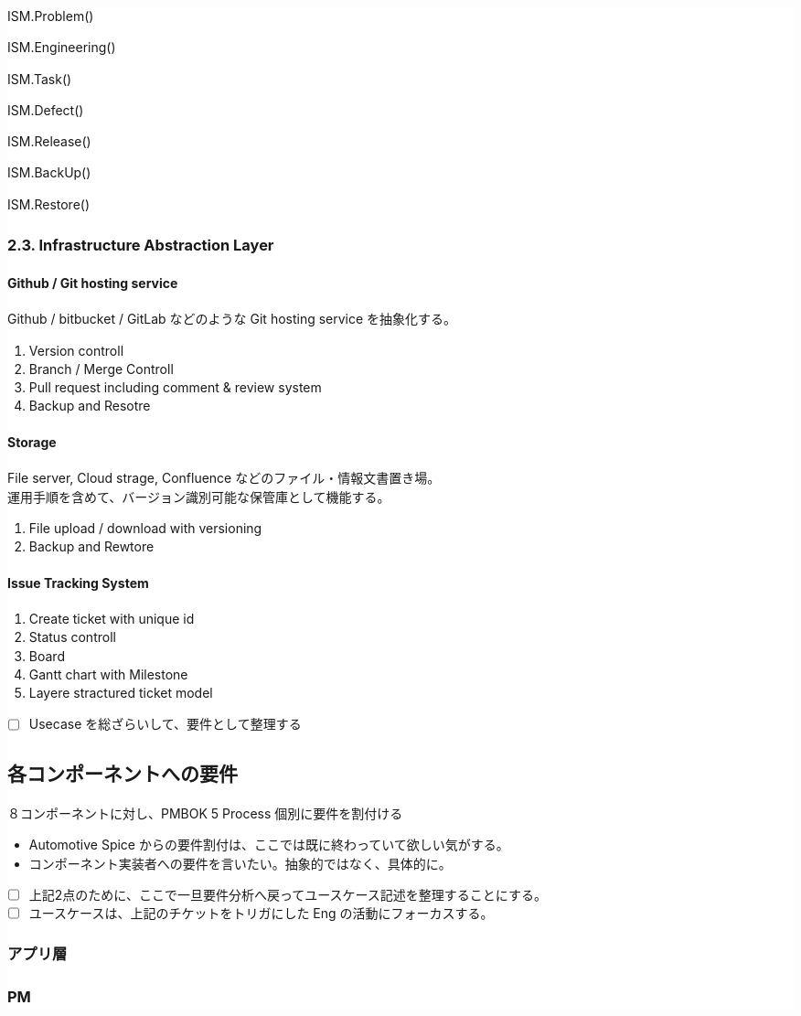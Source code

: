 ISM.Problem()

ISM.Engineering()

ISM.Task()

ISM.Defect()

ISM.Release()

ISM.BackUp()

ISM.Restore()


### 2.3. Infrastructure Abstraction Layer

#### Github / Git hosting service

Github / bitbucket / GitLab などのような Git hosting service を抽象化する。

1. Version controll
2. Branch / Merge Controll
3. Pull request including comment & review system
4. Backup and Resotre

#### Storage

File server, Cloud strage, Confluence などのファイル・情報文書置き場。  
運用手順を含めて、バージョン識別可能な保管庫として機能する。

1. File upload / download with versioning
2. Backup and Rewtore

#### Issue Tracking System

1. Create ticket with unique id
2. Status controll
3. Board
4. Gantt chart with Milestone
5. Layere stractured ticket model

- [ ] Usecase を総ざらいして、要件として整理する

## 各コンポーネントへの要件

８コンポーネントに対し、PMBOK 5 Process 個別に要件を割付ける

- Automotive Spice からの要件割付は、ここでは既に終わっていて欲しい気がする。
- コンポーネント実装者への要件を言いたい。抽象的ではなく、具体的に。

- [ ] 上記2点のために、ここで一旦要件分析へ戻ってユースケース記述を整理することにする。
- [ ] ユースケースは、上記のチケットをトリガにした Eng の活動にフォーカスする。

### アプリ層

### PM
